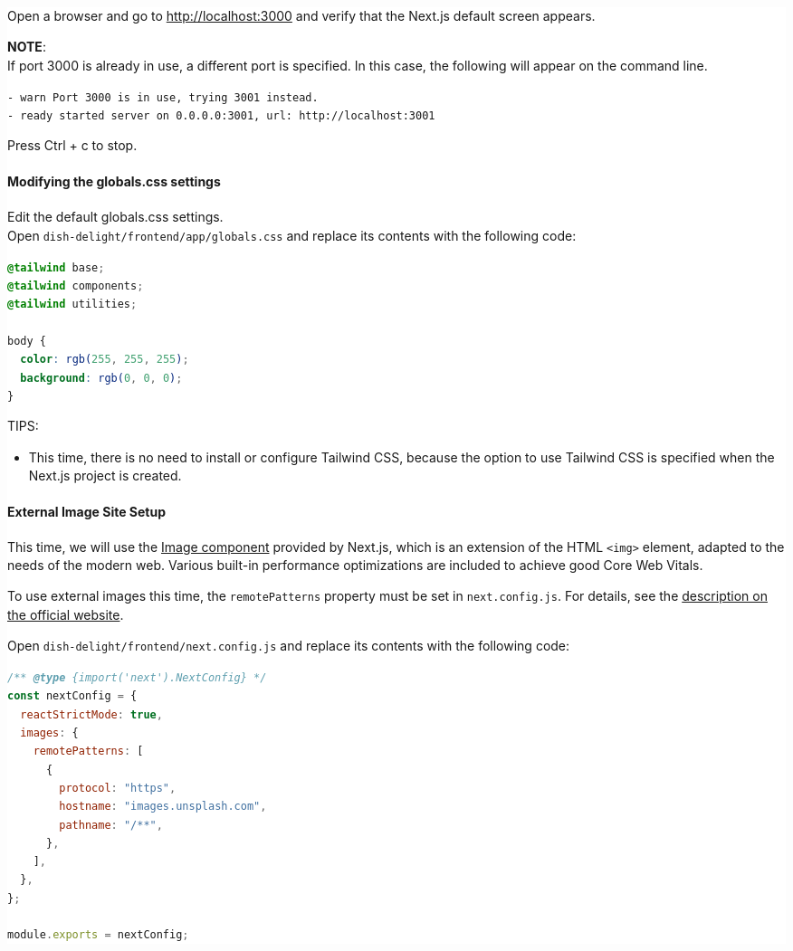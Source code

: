 Open a browser and go to <http://localhost:3000> and verify that the Next.js default screen appears.

**NOTE**:  
If port 3000 is already in use, a different port is specified. In this case, the following will appear on the command line.

```sh
- warn Port 3000 is in use, trying 3001 instead.
- ready started server on 0.0.0.0:3001, url: http://localhost:3001
```

Press Ctrl + c to stop.

#### Modifying the globals.css settings

Edit the default globals.css settings.  
Open `dish-delight/frontend/app/globals.css` and replace its contents with the following code:

```css
@tailwind base;
@tailwind components;
@tailwind utilities;

body {
  color: rgb(255, 255, 255);
  background: rgb(0, 0, 0);
}
```

TIPS:

- This time, there is no need to install or configure Tailwind CSS, because the option to use Tailwind CSS is specified when the Next.js project is created.

#### External Image Site Setup

This time, we will use the [Image component](https://nextjs.org/docs/pages/building-your-application/optimizing/images) provided by Next.js, which is an extension of the HTML `<img>` element, adapted to the needs of the modern web. Various built-in performance optimizations are included to achieve good Core Web Vitals.

To use external images this time, the `remotePatterns` property must be set in `next.config.js`. For details, see the [description on the official website](https://nextjs.org/docs/pages/api-reference/components/image#configuration-options).

Open `dish-delight/frontend/next.config.js` and replace its contents with the following code:

```js
/** @type {import('next').NextConfig} */
const nextConfig = {
  reactStrictMode: true,
  images: {
    remotePatterns: [
      {
        protocol: "https",
        hostname: "images.unsplash.com",
        pathname: "/**",
      },
    ],
  },
};

module.exports = nextConfig;
```
